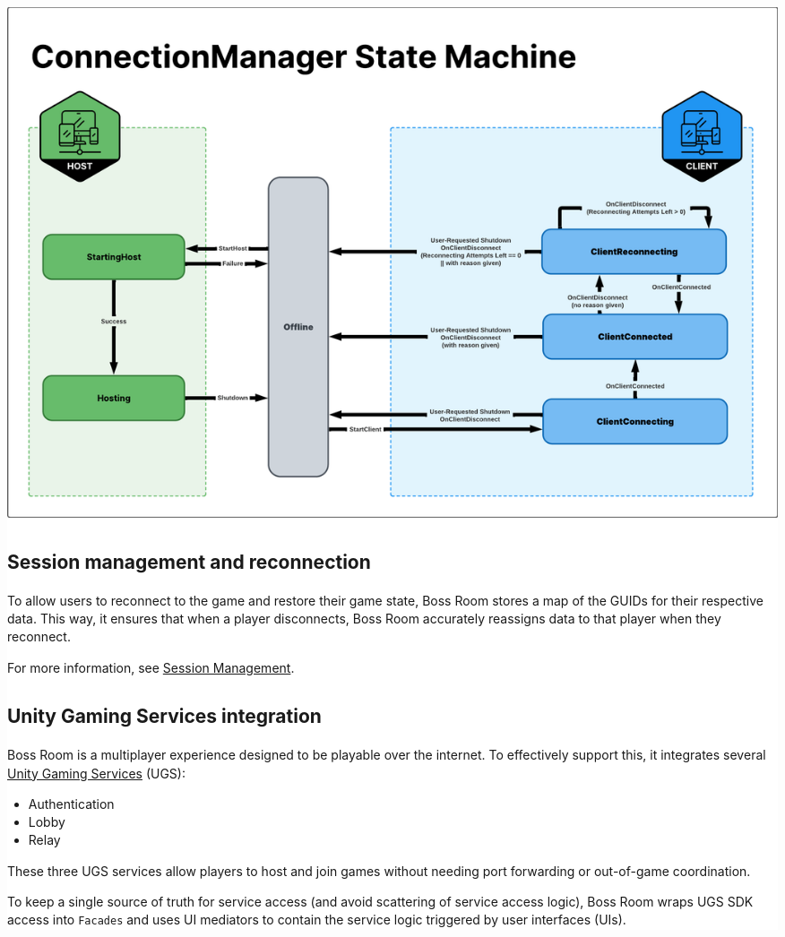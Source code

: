 ![Connection flow state machine](../../../../static/img/arch-3.png)

## Session management and reconnection

To allow users to reconnect to the game and restore their game state, Boss Room stores a map of the GUIDs for their respective data. This way, it ensures that when a player disconnects, Boss Room accurately reassigns data to that player when they reconnect.

For more information, see [Session Management](../../advanced-topics/session-management.md).

## Unity Gaming Services integration

Boss Room is a multiplayer experience designed to be playable over the internet. To effectively support this, it integrates several [Unity Gaming Services](https://unity.com/solutions/gaming-services) (UGS):

* Authentication
* Lobby
* Relay

These three UGS services allow players to host and join games without needing port forwarding or out-of-game coordination.

To keep a single source of truth for service access (and avoid scattering of service access logic), Boss Room wraps UGS SDK access into `Facades` and uses UI mediators to contain the service logic triggered by user interfaces (UIs).
